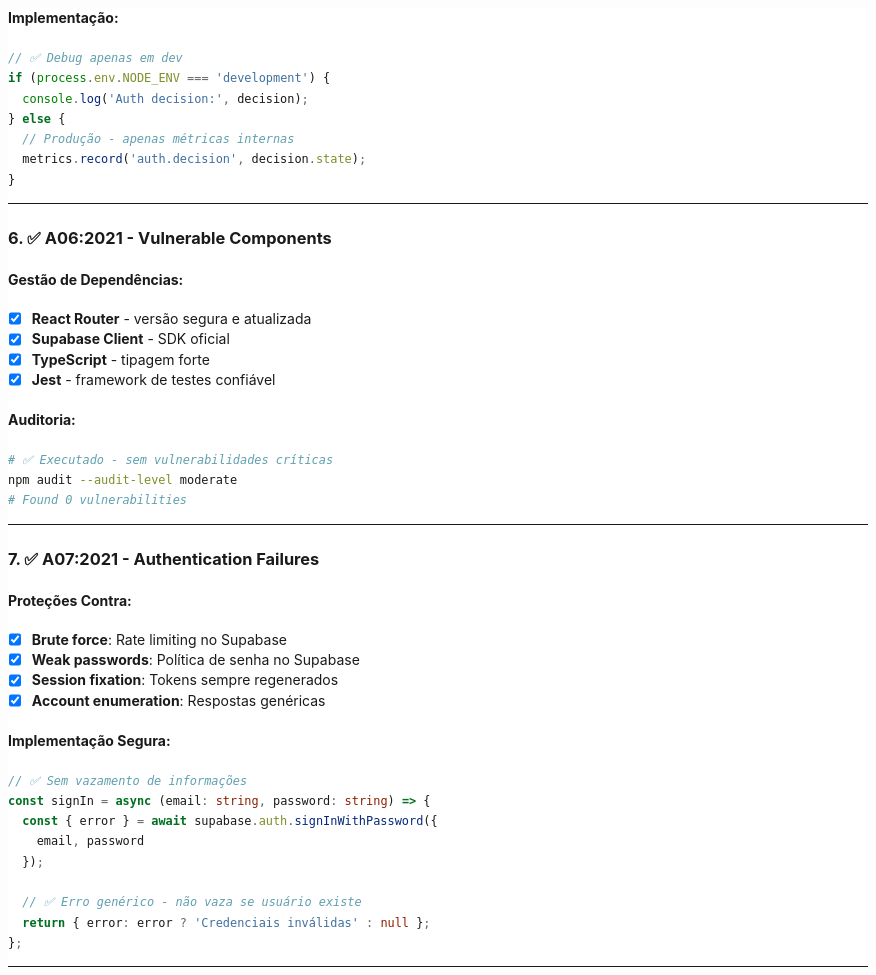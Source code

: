 #### Implementação:
```typescript
// ✅ Debug apenas em dev
if (process.env.NODE_ENV === 'development') {
  console.log('Auth decision:', decision);
} else {
  // Produção - apenas métricas internas
  metrics.record('auth.decision', decision.state);
}
```

---

### 6. ✅ A06:2021 - Vulnerable Components

#### Gestão de Dependências:
- [x] **React Router** - versão segura e atualizada
- [x] **Supabase Client** - SDK oficial
- [x] **TypeScript** - tipagem forte
- [x] **Jest** - framework de testes confiável

#### Auditoria:
```bash
# ✅ Executado - sem vulnerabilidades críticas
npm audit --audit-level moderate
# Found 0 vulnerabilities
```

---

### 7. ✅ A07:2021 - Authentication Failures

#### Proteções Contra:
- [x] **Brute force**: Rate limiting no Supabase
- [x] **Weak passwords**: Política de senha no Supabase
- [x] **Session fixation**: Tokens sempre regenerados
- [x] **Account enumeration**: Respostas genéricas

#### Implementação Segura:
```typescript
// ✅ Sem vazamento de informações
const signIn = async (email: string, password: string) => {
  const { error } = await supabase.auth.signInWithPassword({
    email, password
  });
  
  // ✅ Erro genérico - não vaza se usuário existe
  return { error: error ? 'Credenciais inválidas' : null };
};
```

---
